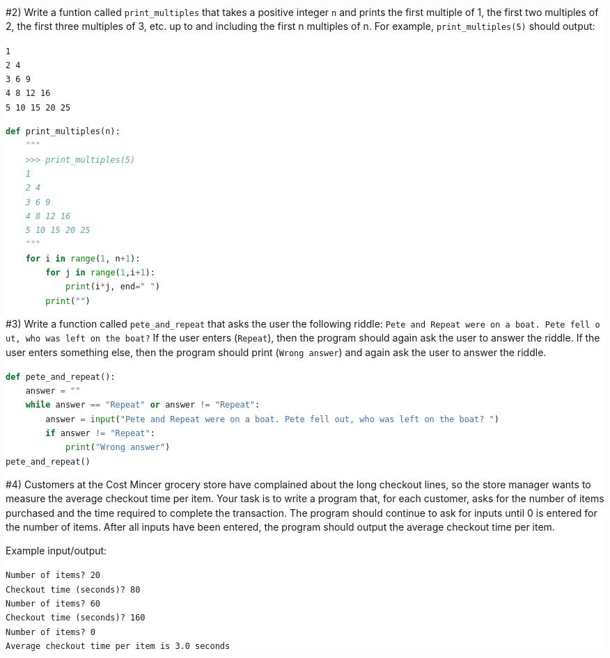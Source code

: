 \#2) Write a funtion called `print_multiples` that takes a positive integer `n` and prints the first multiple of 1, the first two multiples of 2, the first three multiples of 3, etc. up to and including the first n multiples of n. For example, `print_multiples(5)` should output:
```
1
2 4
3 6 9
4 8 12 16
5 10 15 20 25
```


```python
def print_multiples(n):
    """
    >>> print_multiples(5)
    1 
    2 4 
    3 6 9 
    4 8 12 16 
    5 10 15 20 25 
    """
    for i in range(1, n+1):
        for j in range(1,i+1):
            print(i*j, end=" ")
        print("")
```

\#3) Write a function called `pete_and_repeat` that asks the user the following riddle: `Pete and Repeat were on a boat. Pete fell out, who was left on the boat?` If the user enters (`Repeat`), then the program should again ask the user to answer the riddle. If the user enters something else, then the program should print (`Wrong answer`) and again ask the user to answer the riddle.


```python
def pete_and_repeat():
    answer = ""
    while answer == "Repeat" or answer != "Repeat":
        answer = input("Pete and Repeat were on a boat. Pete fell out, who was left on the boat? ")
        if answer != "Repeat":
            print("Wrong answer")
pete_and_repeat()
```

\#4) Customers at the Cost Mincer grocery store have complained about the long checkout lines, so the store manager wants to measure the average checkout time per item. Your task is to write a program that, for each customer, asks for the number of items purchased and the time required to complete the transaction. The program should continue to ask for inputs until 0 is entered for the number of items. After all inputs have been entered, the program should output the average checkout time per item.

Example input/output:
```
Number of items? 20
Checkout time (seconds)? 80
Number of items? 60
Checkout time (seconds)? 160
Number of items? 0
Average checkout time per item is 3.0 seconds
```

